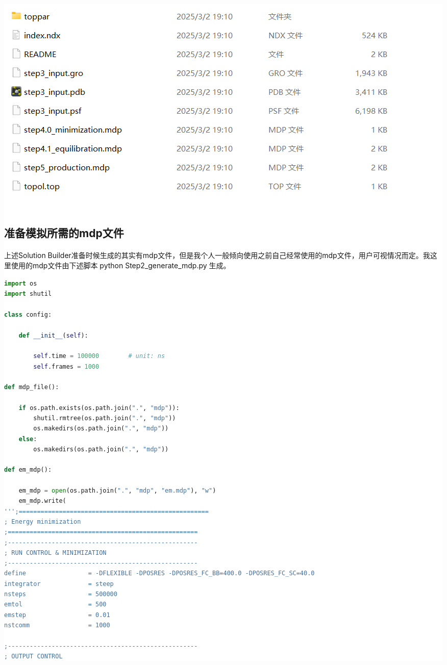 ![](蛋白-配体小分子动力学模拟完全使用CHARMM-GUI建模/蛋白-配体小分子动力学模拟完全使用CHARMM-GUI建模_2025-03-02-19-59-52.png)  

## 准备模拟所需的mdp文件
上述Solution Builder准备时候生成的其实有mdp文件，但是我个人一般倾向使用之前自己经常使用的mdp文件，用户可视情况而定。我这里使用的mdp文件由下述脚本 python Step2_generate_mdp.py 生成。   
```python
import os
import shutil

class config:

    def __init__(self):

        self.time = 100000        # unit: ns
        self.frames = 1000

def mdp_file():

    if os.path.exists(os.path.join(".", "mdp")):
        shutil.rmtree(os.path.join(".", "mdp"))
        os.makedirs(os.path.join(".", "mdp"))
    else:
        os.makedirs(os.path.join(".", "mdp"))

def em_mdp():

    em_mdp = open(os.path.join(".", "mdp", "em.mdp"), "w")
    em_mdp.write(
''';====================================================
; Energy minimization
;====================================================
;----------------------------------------------------
; RUN CONTROL & MINIMIZATION
;----------------------------------------------------
define                 = -DFLEXIBLE -DPOSRES -DPOSRES_FC_BB=400.0 -DPOSRES_FC_SC=40.0
integrator             = steep
nsteps                 = 500000
emtol                  = 500
emstep                 = 0.01
nstcomm                = 1000

;----------------------------------------------------
; OUTPUT CONTROL
```
